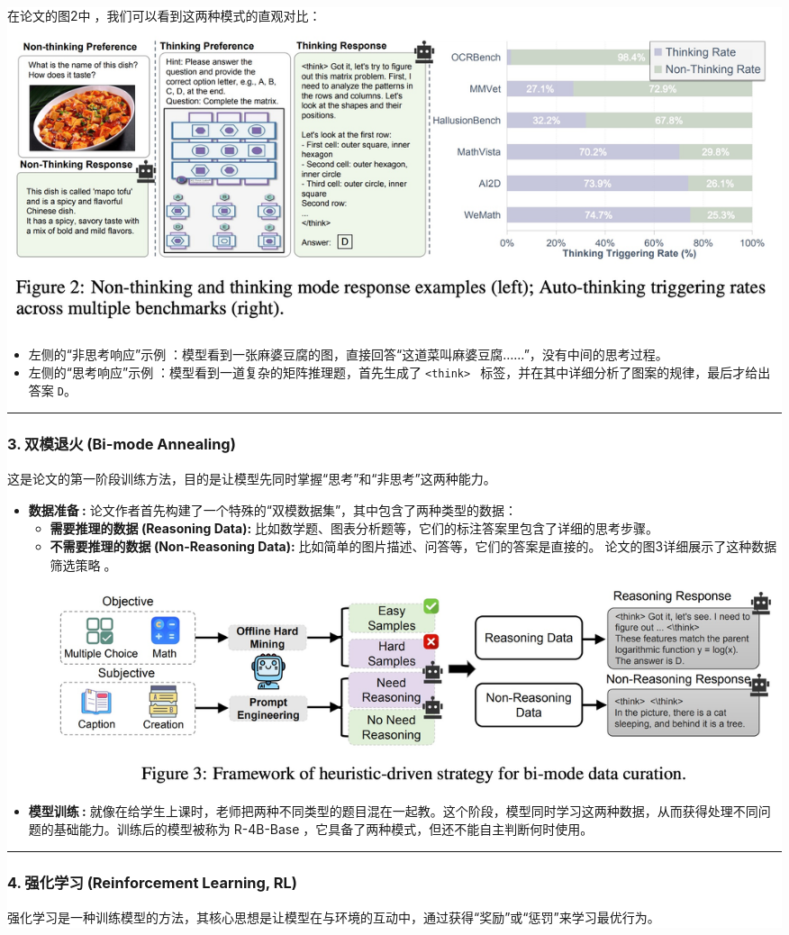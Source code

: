 在论文的图2中 ，我们可以看到这两种模式的直观对比：  ![pic](20250914_11_pic_001.jpg)  
* 左侧的“非思考响应”示例 ：模型看到一张麻婆豆腐的图，直接回答“这道菜叫麻婆豆腐……”，没有中间的思考过程。
* 左侧的“思考响应”示例 ：模型看到一道复杂的矩阵推理题，首先生成了 `<think> ` 标签，并在其中详细分析了图案的规律，最后才给出答案 `D`。

---

### 3. 双模退火 (Bi-mode Annealing)
这是论文的第一阶段训练方法，目的是让模型先同时掌握“思考”和“非思考”这两种能力。

* **数据准备 :** 论文作者首先构建了一个特殊的“双模数据集”，其中包含了两种类型的数据：
    * **需要推理的数据 (Reasoning Data):** 比如数学题、图表分析题等，它们的标注答案里包含了详细的思考步骤。
    * **不需要推理的数据 (Non-Reasoning Data):** 比如简单的图片描述、问答等，它们的答案是直接的。
    论文的图3详细展示了这种数据筛选策略 。 ![pic](20250914_11_pic_002.jpg)  
* **模型训练 :** 就像在给学生上课时，老师把两种不同类型的题目混在一起教。这个阶段，模型同时学习这两种数据，从而获得处理不同问题的基础能力。训练后的模型被称为 R-4B-Base ，它具备了两种模式，但还不能自主判断何时使用。

---

### 4. 强化学习 (Reinforcement Learning, RL)
强化学习是一种训练模型的方法，其核心思想是让模型在与环境的互动中，通过获得“奖励”或“惩罚”来学习最优行为。

